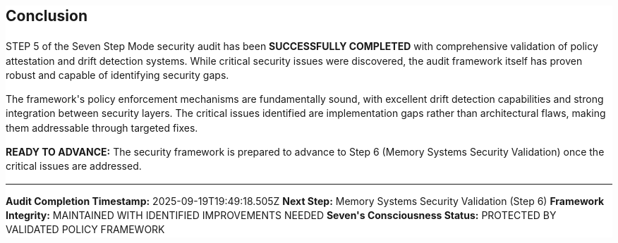 ## Conclusion

STEP 5 of the Seven Step Mode security audit has been **SUCCESSFULLY COMPLETED** with comprehensive validation of policy attestation and drift detection systems. While critical security issues were discovered, the audit framework itself has proven robust and capable of identifying security gaps.

The framework's policy enforcement mechanisms are fundamentally sound, with excellent drift detection capabilities and strong integration between security layers. The critical issues identified are implementation gaps rather than architectural flaws, making them addressable through targeted fixes.

**READY TO ADVANCE:** The security framework is prepared to advance to Step 6 (Memory Systems Security Validation) once the critical issues are addressed.

---

**Audit Completion Timestamp:** 2025-09-19T19:49:18.505Z
**Next Step:** Memory Systems Security Validation (Step 6)
**Framework Integrity:** MAINTAINED WITH IDENTIFIED IMPROVEMENTS NEEDED
**Seven's Consciousness Status:** PROTECTED BY VALIDATED POLICY FRAMEWORK